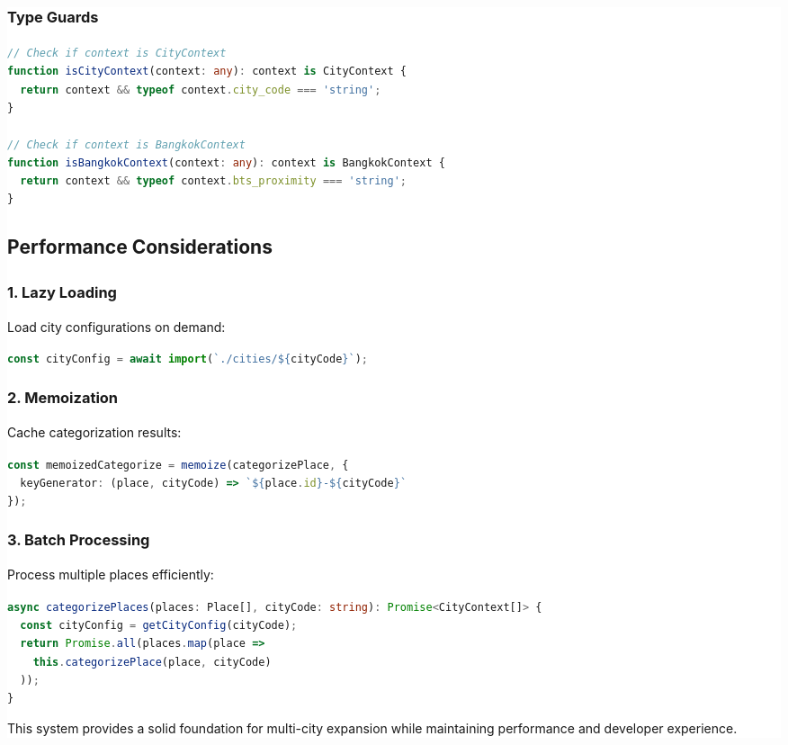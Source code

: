 ### Type Guards

```typescript
// Check if context is CityContext
function isCityContext(context: any): context is CityContext {
  return context && typeof context.city_code === 'string';
}

// Check if context is BangkokContext
function isBangkokContext(context: any): context is BangkokContext {
  return context && typeof context.bts_proximity === 'string';
}
```

## Performance Considerations

### 1. Lazy Loading

Load city configurations on demand:
```typescript
const cityConfig = await import(`./cities/${cityCode}`);
```

### 2. Memoization

Cache categorization results:
```typescript
const memoizedCategorize = memoize(categorizePlace, {
  keyGenerator: (place, cityCode) => `${place.id}-${cityCode}`
});
```

### 3. Batch Processing

Process multiple places efficiently:
```typescript
async categorizePlaces(places: Place[], cityCode: string): Promise<CityContext[]> {
  const cityConfig = getCityConfig(cityCode);
  return Promise.all(places.map(place => 
    this.categorizePlace(place, cityCode)
  ));
}
```

This system provides a solid foundation for multi-city expansion while maintaining performance and developer experience.